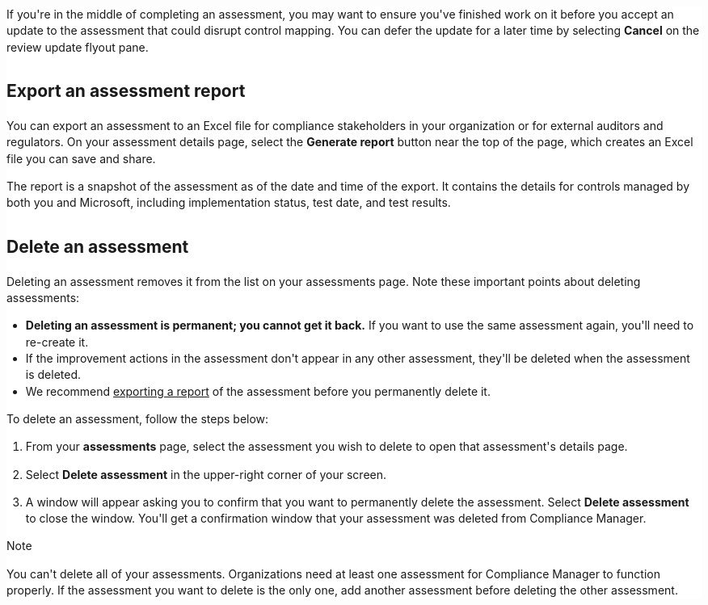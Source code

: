 If you're in the middle of completing an assessment, you may want to ensure you've finished work on it before you accept an update to the assessment that could disrupt control mapping. You can defer the update for a later time by selecting **Cancel** on the review update flyout pane.

## Export an assessment report

You can export an assessment to an Excel file for compliance stakeholders in your organization or for external auditors and regulators. On your assessment details page, select the **Generate report** button near the top of the page, which creates an Excel file you can save and share.

The report is a snapshot of the assessment as of the date and time of the export. It contains the details for controls managed by both you and Microsoft, including implementation status, test date, and test results.

## Delete an assessment

Deleting an assessment removes it from the list on your assessments page. Note these important points about deleting assessments:

- **Deleting an assessment is permanent; you cannot get it back.** If you want to use the same assessment again, you'll need to re-create it.
- If the improvement actions in the assessment don't appear in any other assessment, they'll be deleted when the assessment is deleted.
- We recommend [exporting a report](#export-an-assessment-report) of the assessment before you permanently delete it.

To delete an assessment, follow the steps below:

1. From your **assessments** page, select the assessment you wish to delete to open that assessment's details page.

2. Select **Delete assessment** in the upper-right corner of your screen.

3. A window will appear asking you to confirm that you want to permanently delete the assessment. Select **Delete assessment** to close the window. You'll get a confirmation window that your assessment was deleted from Compliance Manager.

> [!NOTE]
> You can't delete all of your assessments. Organizations need at least one assessment for Compliance Manager to function properly. If the assessment you want to delete is the only one, add another assessment before deleting the other assessment.
